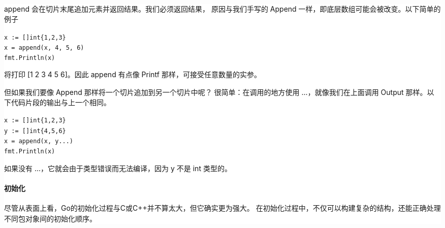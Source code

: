 


append 会在切片末尾追加元素并返回结果。我们必须返回结果，
原因与我们手写的 Append 一样，即底层数组可能会被改变。以下简单的例子





```
x := []int{1,2,3}
x = append(x, 4, 5, 6)
fmt.Println(x)

```





将打印 [1 2 3 4 5 6]。因此 append 有点像 Printf
那样，可接受任意数量的实参。







但如果我们要像 Append 那样将一个切片追加到另一个切片中呢？
很简单：在调用的地方使用 ...，就像我们在上面调用 Output
那样。以下代码片段的输出与上一个相同。





```
x := []int{1,2,3}
y := []int{4,5,6}
x = append(x, y...)
fmt.Println(x)

```





如果没有 ...，它就会由于类型错误而无法编译，因为 y
不是 int 类型的。







#### <span id="初始化" ></span>初始化










尽管从表面上看，Go的初始化过程与C或C++并不算太大，但它确实更为强大。
在初始化过程中，不仅可以构建复杂的结构，还能正确处理不同包对象间的初始化顺序。
